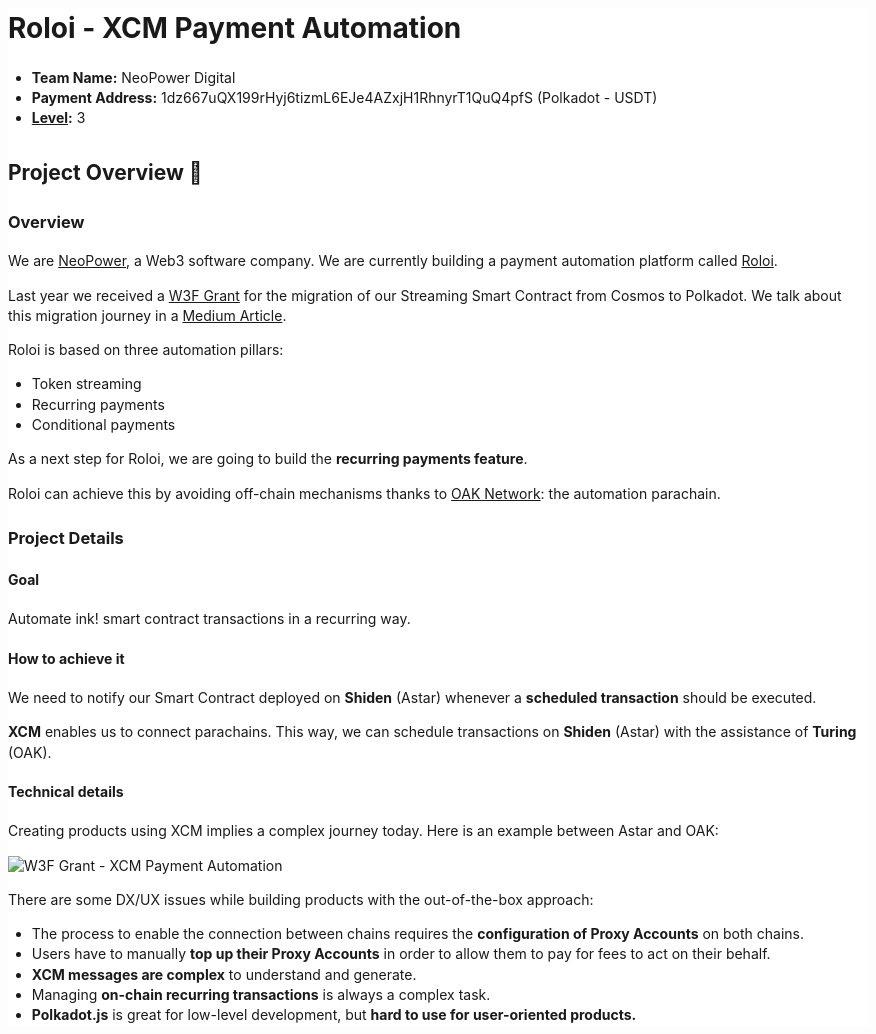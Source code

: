 # Roloi - XCM Payment Automation

- **Team Name:** NeoPower Digital
- **Payment Address:** 1dz667uQX199rHyj6tizmL6EJe4AZxjH1RhnyrT1QuQ4pfS (Polkadot - USDT)
- **[Level](https://github.com/w3f/Grants-Program/tree/master#level_slider-levels):** 3

## Project Overview :page_facing_up:

### Overview

We are [NeoPower](https://twitter.com/NeoPowerDigital), a Web3 software company. We are currently building a payment automation platform called [Roloi](https://twitter.com/RoloiMoney).

Last year we received a [W3F Grant](https://github.com/w3f/Grant-Milestone-Delivery/blob/master/deliveries/roloi_milestone_1.md) for the migration of our Streaming Smart Contract from Cosmos to Polkadot. We talk about this migration journey in a [Medium Article](https://medium.com/@RoloiMoney/cosmwasm-to-ink-beyond-the-cosmos-e4920604f9cb).

Roloi is based on three automation pillars:
- Token streaming
- Recurring payments
- Conditional payments

As a next step for Roloi, we are going to build the **recurring payments feature**. 

Roloi can achieve this by avoiding off-chain mechanisms thanks to [OAK Network](https://oak.tech/): the automation parachain.

### Project Details

#### Goal

Automate ink! smart contract transactions in a recurring way.

#### How to achieve it

We need to notify our Smart Contract deployed on **Shiden** (Astar) whenever a **scheduled transaction** should be executed.

**XCM** enables us to connect parachains. This way, we can schedule transactions on **Shiden** (Astar) with the assistance of **Turing** (OAK). 

#### Technical details

Creating products using XCM implies a complex journey today. Here is an example between Astar and OAK:

![W3F Grant - XCM Payment Automation](https://i.imgur.com/lrjifU5.png)

There are some DX/UX issues while building products with the out-of-the-box approach:
- The process to enable the connection between chains requires the **configuration of Proxy Accounts** on both chains.
- Users have to manually **top up their Proxy Accounts** in order to allow them to pay for fees to act on their behalf.
- **XCM messages are complex** to understand and generate.
- Managing **on-chain recurring transactions** is always a complex task.
- **Polkadot.js** is great for low-level development, but **hard to use for user-oriented products.**
